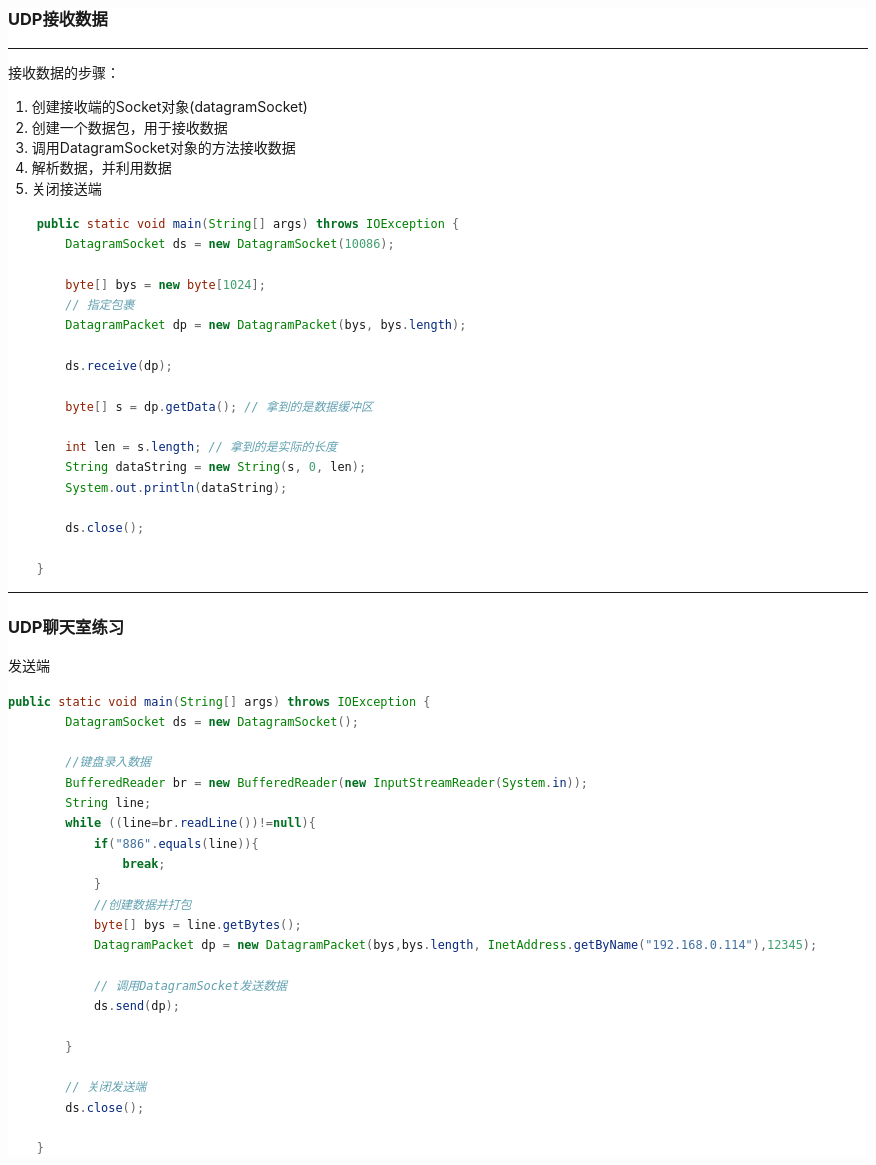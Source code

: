 ### UDP接收数据

---

接收数据的步骤：

1. 创建接收端的Socket对象(datagramSocket)
2. 创建一个数据包，用于接收数据
3. 调用DatagramSocket对象的方法接收数据
4. 解析数据，并利用数据
5. 关闭接送端

```java
    public static void main(String[] args) throws IOException {
        DatagramSocket ds = new DatagramSocket(10086);

        byte[] bys = new byte[1024];
        // 指定包裹
        DatagramPacket dp = new DatagramPacket(bys, bys.length);

        ds.receive(dp);

        byte[] s = dp.getData(); // 拿到的是数据缓冲区

        int len = s.length; // 拿到的是实际的长度
        String dataString = new String(s, 0, len);
        System.out.println(dataString);

        ds.close();

    }
```

---

### UDP聊天室练习

发送端

```java
public static void main(String[] args) throws IOException {
        DatagramSocket ds = new DatagramSocket();

        //键盘录入数据
        BufferedReader br = new BufferedReader(new InputStreamReader(System.in));
        String line;
        while ((line=br.readLine())!=null){
            if("886".equals(line)){
                break;
            }
            //创建数据并打包
            byte[] bys = line.getBytes();
            DatagramPacket dp = new DatagramPacket(bys,bys.length, InetAddress.getByName("192.168.0.114"),12345);

            // 调用DatagramSocket发送数据
            ds.send(dp);

        }

        // 关闭发送端
        ds.close();

    }
```
